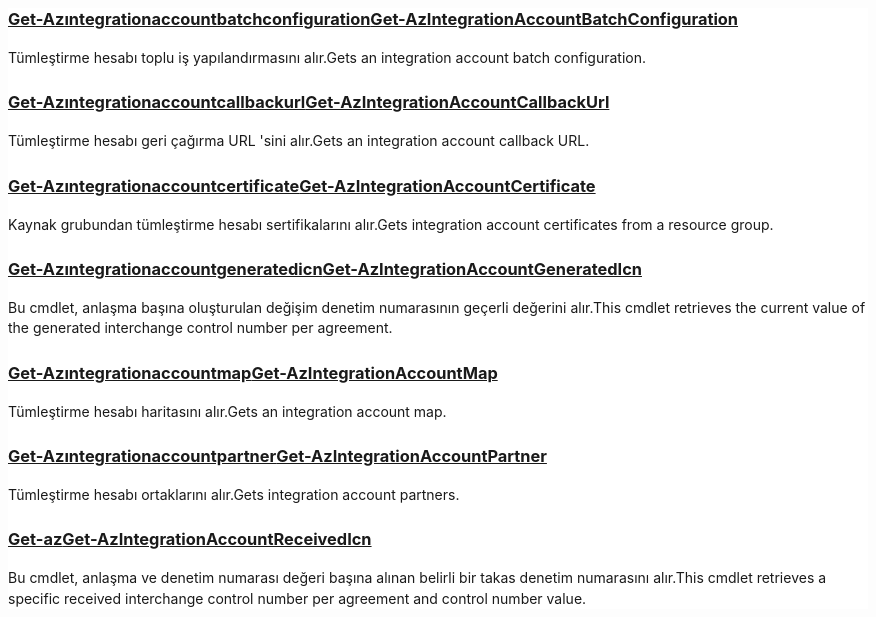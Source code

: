 ### [<span data-ttu-id="dc259-111">Get-Azıntegrationaccountbatchconfiguration</span><span class="sxs-lookup"><span data-stu-id="dc259-111">Get-AzIntegrationAccountBatchConfiguration</span></span>](Get-AzIntegrationAccountBatchConfiguration.md)
<span data-ttu-id="dc259-112">Tümleştirme hesabı toplu iş yapılandırmasını alır.</span><span class="sxs-lookup"><span data-stu-id="dc259-112">Gets an integration account batch configuration.</span></span>

### [<span data-ttu-id="dc259-113">Get-Azıntegrationaccountcallbackurl</span><span class="sxs-lookup"><span data-stu-id="dc259-113">Get-AzIntegrationAccountCallbackUrl</span></span>](Get-AzIntegrationAccountCallbackUrl.md)
<span data-ttu-id="dc259-114">Tümleştirme hesabı geri çağırma URL 'sini alır.</span><span class="sxs-lookup"><span data-stu-id="dc259-114">Gets an integration account callback URL.</span></span>

### [<span data-ttu-id="dc259-115">Get-Azıntegrationaccountcertificate</span><span class="sxs-lookup"><span data-stu-id="dc259-115">Get-AzIntegrationAccountCertificate</span></span>](Get-AzIntegrationAccountCertificate.md)
<span data-ttu-id="dc259-116">Kaynak grubundan tümleştirme hesabı sertifikalarını alır.</span><span class="sxs-lookup"><span data-stu-id="dc259-116">Gets integration account certificates from a resource group.</span></span>

### [<span data-ttu-id="dc259-117">Get-Azıntegrationaccountgeneratedicn</span><span class="sxs-lookup"><span data-stu-id="dc259-117">Get-AzIntegrationAccountGeneratedIcn</span></span>](Get-AzIntegrationAccountGeneratedIcn.md)
<span data-ttu-id="dc259-118">Bu cmdlet, anlaşma başına oluşturulan değişim denetim numarasının geçerli değerini alır.</span><span class="sxs-lookup"><span data-stu-id="dc259-118">This cmdlet retrieves the current value of the generated interchange control number per agreement.</span></span>

### [<span data-ttu-id="dc259-119">Get-Azıntegrationaccountmap</span><span class="sxs-lookup"><span data-stu-id="dc259-119">Get-AzIntegrationAccountMap</span></span>](Get-AzIntegrationAccountMap.md)
<span data-ttu-id="dc259-120">Tümleştirme hesabı haritasını alır.</span><span class="sxs-lookup"><span data-stu-id="dc259-120">Gets an integration account map.</span></span>

### [<span data-ttu-id="dc259-121">Get-Azıntegrationaccountpartner</span><span class="sxs-lookup"><span data-stu-id="dc259-121">Get-AzIntegrationAccountPartner</span></span>](Get-AzIntegrationAccountPartner.md)
<span data-ttu-id="dc259-122">Tümleştirme hesabı ortaklarını alır.</span><span class="sxs-lookup"><span data-stu-id="dc259-122">Gets integration account partners.</span></span>

### [<span data-ttu-id="dc259-123">Get-az</span><span class="sxs-lookup"><span data-stu-id="dc259-123">Get-AzIntegrationAccountReceivedIcn</span></span>](Get-AzIntegrationAccountReceivedIcn.md)
<span data-ttu-id="dc259-124">Bu cmdlet, anlaşma ve denetim numarası değeri başına alınan belirli bir takas denetim numarasını alır.</span><span class="sxs-lookup"><span data-stu-id="dc259-124">This cmdlet retrieves a specific received interchange control number per agreement and control number value.</span></span>
